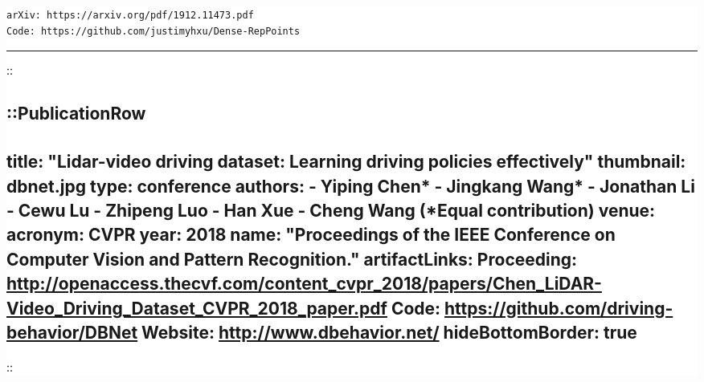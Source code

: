     arXiv: https://arxiv.org/pdf/1912.11473.pdf
    Code: https://github.com/justimyhxu/Dense-RepPoints
---
::

::PublicationRow
---
title: "Lidar-video driving dataset: Learning driving policies effectively"
thumbnail: dbnet.jpg
type: conference
authors:
    - Yiping Chen*
    - Jingkang Wang*
    - Jonathan Li
    - Cewu Lu
    - Zhipeng Luo
    - Han Xue
    - Cheng Wang (*Equal contribution)
venue:
    acronym: CVPR
    year: 2018
    name: "Proceedings of the IEEE Conference on Computer Vision and Pattern Recognition."
artifactLinks:
    Proceeding: http://openaccess.thecvf.com/content_cvpr_2018/papers/Chen_LiDAR-Video_Driving_Dataset_CVPR_2018_paper.pdf
    Code: https://github.com/driving-behavior/DBNet
    Website: http://www.dbehavior.net/
hideBottomBorder: true
---
::